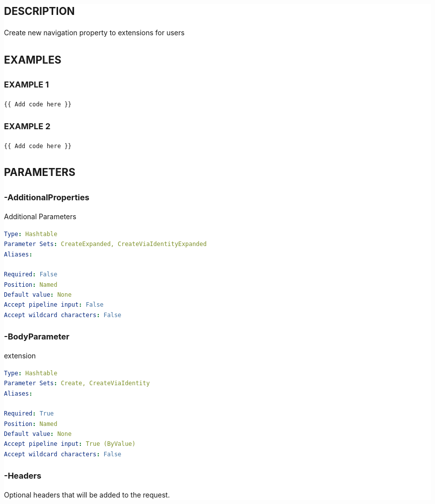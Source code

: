 ## DESCRIPTION
Create new navigation property to extensions for users

## EXAMPLES

### EXAMPLE 1
```
{{ Add code here }}
```

### EXAMPLE 2
```
{{ Add code here }}
```

## PARAMETERS

### -AdditionalProperties
Additional Parameters

```yaml
Type: Hashtable
Parameter Sets: CreateExpanded, CreateViaIdentityExpanded
Aliases:

Required: False
Position: Named
Default value: None
Accept pipeline input: False
Accept wildcard characters: False
```

### -BodyParameter
extension

```yaml
Type: Hashtable
Parameter Sets: Create, CreateViaIdentity
Aliases:

Required: True
Position: Named
Default value: None
Accept pipeline input: True (ByValue)
Accept wildcard characters: False
```

### -Headers
Optional headers that will be added to the request.
